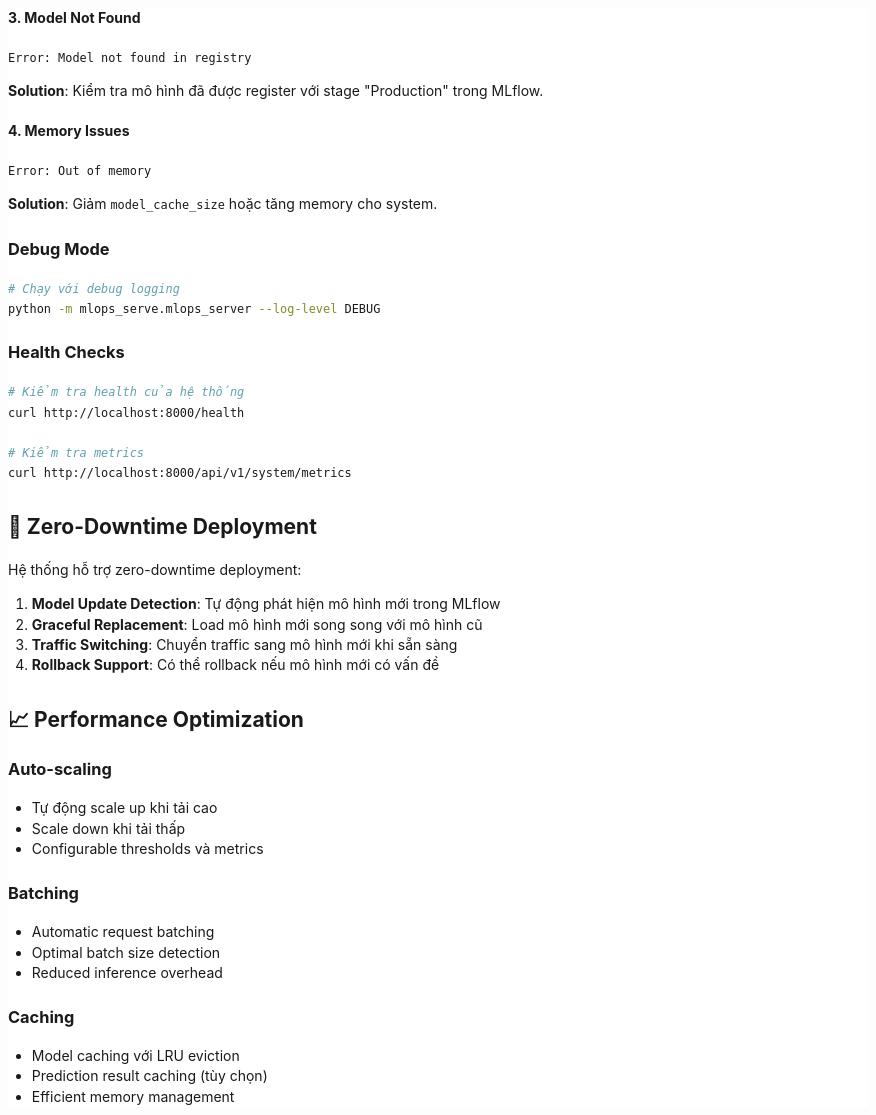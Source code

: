 #### 3. Model Not Found
```
Error: Model not found in registry
```
**Solution**: Kiểm tra mô hình đã được register với stage "Production" trong MLflow.

#### 4. Memory Issues
```
Error: Out of memory
```
**Solution**: Giảm `model_cache_size` hoặc tăng memory cho system.

### Debug Mode

```bash
# Chạy với debug logging
python -m mlops_serve.mlops_server --log-level DEBUG
```

### Health Checks

```bash
# Kiểm tra health của hệ thống
curl http://localhost:8000/health

# Kiểm tra metrics
curl http://localhost:8000/api/v1/system/metrics
```

## 🔄 Zero-Downtime Deployment

Hệ thống hỗ trợ zero-downtime deployment:

1. **Model Update Detection**: Tự động phát hiện mô hình mới trong MLflow
2. **Graceful Replacement**: Load mô hình mới song song với mô hình cũ
3. **Traffic Switching**: Chuyển traffic sang mô hình mới khi sẵn sàng
4. **Rollback Support**: Có thể rollback nếu mô hình mới có vấn đề

## 📈 Performance Optimization

### Auto-scaling
- Tự động scale up khi tải cao
- Scale down khi tải thấp
- Configurable thresholds và metrics

### Batching
- Automatic request batching
- Optimal batch size detection
- Reduced inference overhead

### Caching
- Model caching với LRU eviction
- Prediction result caching (tùy chọn)
- Efficient memory management
